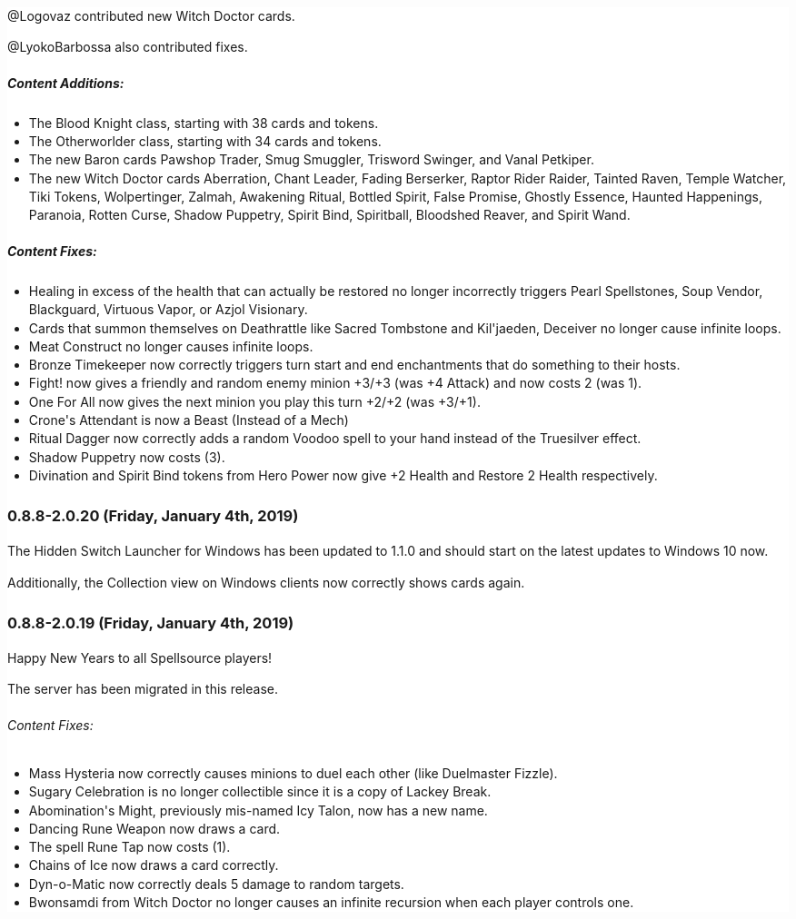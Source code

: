 @Logovaz contributed new Witch Doctor cards.

@LyokoBarbossa also contributed fixes.

##### Content Additions:

- The Blood Knight class, starting with 38 cards and tokens.
- The Otherworlder class, starting with 34 cards and tokens.
- The new Baron cards Pawshop Trader, Smug Smuggler, Trisword Swinger, and Vanal Petkiper.
- The new Witch Doctor cards Aberration, Chant Leader, Fading Berserker, Raptor Rider Raider, Tainted Raven, Temple
  Watcher, Tiki Tokens, Wolpertinger, Zalmah, Awakening Ritual, Bottled Spirit, False Promise, Ghostly Essence, Haunted
  Happenings, Paranoia, Rotten Curse, Shadow Puppetry, Spirit Bind, Spiritball, Bloodshed Reaver, and Spirit Wand.

##### Content Fixes:

- Healing in excess of the health that can actually be restored no longer incorrectly triggers Pearl Spellstones, Soup
  Vendor, Blackguard, Virtuous Vapor, or Azjol Visionary.
- Cards that summon themselves on Deathrattle like Sacred Tombstone and Kil'jaeden, Deceiver no longer cause infinite
  loops.
- Meat Construct no longer causes infinite loops.
- Bronze Timekeeper now correctly triggers turn start and end enchantments that do something to their hosts.
- Fight! now gives a friendly and random enemy minion +3/+3 (was +4 Attack) and now costs 2 (was 1).
- One For All now gives the next minion you play this turn +2/+2 (was +3/+1).
- Crone's Attendant is now a Beast (Instead of a Mech)
- Ritual Dagger now correctly adds a random Voodoo spell to your hand instead of the Truesilver effect.
- Shadow Puppetry now costs (3).
- Divination and Spirit Bind tokens from Hero Power now give +2 Health and Restore 2 Health respectively.

### 0.8.8-2.0.20 (Friday, January 4th, 2019)

The Hidden Switch Launcher for Windows has been updated to 1.1.0 and should start on the latest updates to Windows 10
now.

Additionally, the Collection view on Windows clients now correctly shows cards again.

### 0.8.8-2.0.19 (Friday, January 4th, 2019)

Happy New Years to all Spellsource players!

The server has been migrated in this release.

###### Content Fixes:

- Mass Hysteria now correctly causes minions to duel each other (like Duelmaster Fizzle).
- Sugary Celebration is no longer collectible since it is a copy of Lackey Break.
- Abomination's Might, previously mis-named Icy Talon, now has a new name.
- Dancing Rune Weapon now draws a card.
- The spell Rune Tap now costs (1).
- Chains of Ice now draws a card correctly.
- Dyn-o-Matic now correctly deals 5 damage to random targets.
- Bwonsamdi from Witch Doctor no longer causes an infinite recursion when each player controls one.
